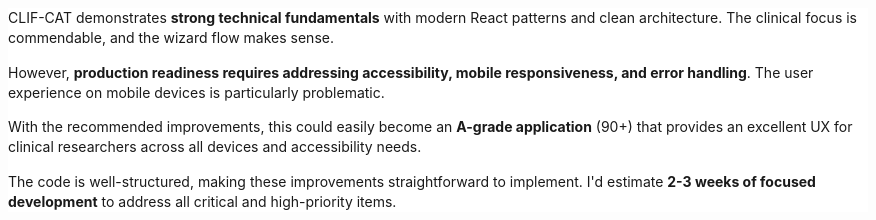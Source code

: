 CLIF-CAT demonstrates **strong technical fundamentals** with modern React patterns and clean architecture. The clinical focus is commendable, and the wizard flow makes sense.

However, **production readiness requires addressing accessibility, mobile responsiveness, and error handling**. The user experience on mobile devices is particularly problematic.

With the recommended improvements, this could easily become an **A-grade application** (90+) that provides an excellent UX for clinical researchers across all devices and accessibility needs.

The code is well-structured, making these improvements straightforward to implement. I'd estimate **2-3 weeks of focused development** to address all critical and high-priority items.
